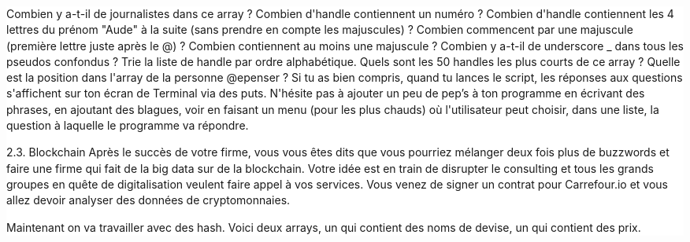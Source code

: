 Combien y a-t-il de journalistes dans ce array ?
Combien d'handle contiennent un numéro ?
Combien d'handle contiennent les 4 lettres du prénom "Aude" à la suite (sans prendre en compte les majuscules) ?
Combien commencent par une majuscule (première lettre juste après le @) ?
Combien contiennent au moins une majuscule ?
Combien y a-t-il de underscore _ dans tous les pseudos confondus ?
Trie la liste de handle par ordre alphabétique.
Quels sont les 50 handles les plus courts de ce array ?
Quelle est la position dans l'array de la personne @epenser ?
Si tu as bien compris, quand tu lances le script, les réponses aux questions s'affichent sur ton écran de Terminal via des puts. N'hésite pas à ajouter un peu de pep’s à ton programme en écrivant des phrases, en ajoutant des blagues, voir en faisant un menu (pour les plus chauds) où l'utilisateur peut choisir, dans une liste, la question à laquelle le programme va répondre.

2.3. Blockchain
Après le succès de votre firme, vous vous êtes dits que vous pourriez mélanger deux fois plus de buzzwords et faire une firme qui fait de la big data sur de la blockchain. Votre idée est en train de disrupter le consulting et tous les grands groupes en quête de digitalisation veulent faire appel à vos services. Vous venez de signer un contrat pour Carrefour.io et vous allez devoir analyser des données de cryptomonnaies.

Maintenant on va travailler avec des hash. Voici deux arrays, un qui contient des noms de devise, un qui contient des prix.
